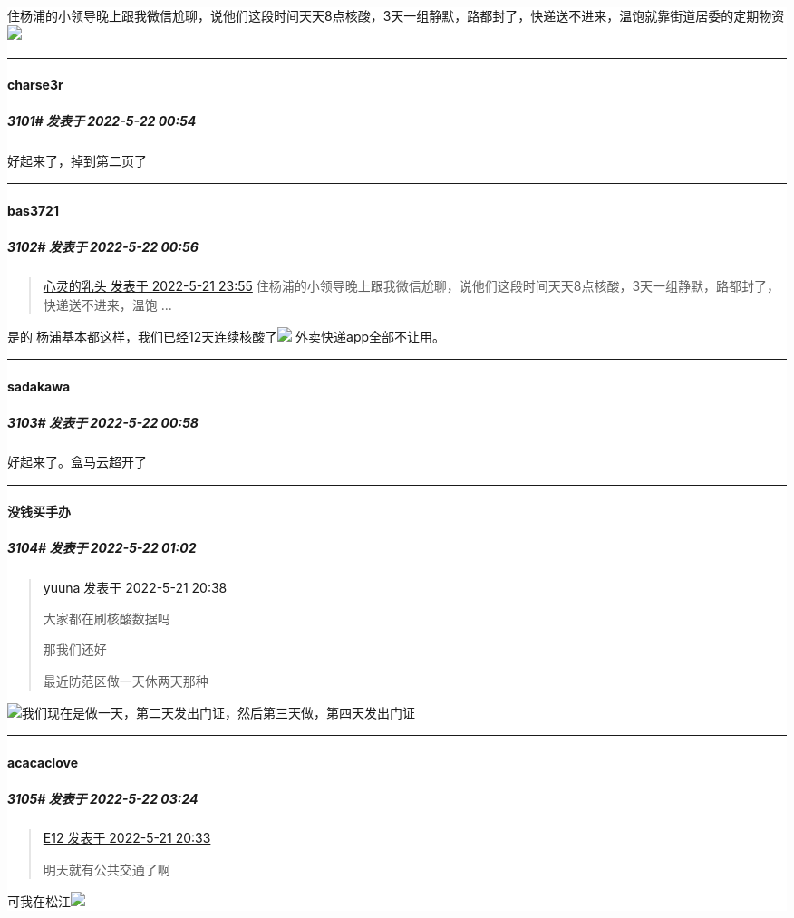 住杨浦的小领导晚上跟我微信尬聊，说他们这段时间天天8点核酸，3天一组静默，路都封了，快递送不进来，温饱就靠街道居委的定期物资<img src="https://static.saraba1st.com/image/smiley/face2017/117.png" referrerpolicy="no-referrer">



*****

####  charse3r  
##### 3101#       发表于 2022-5-22 00:54

好起来了，掉到第二页了

*****

####  bas3721  
##### 3102#       发表于 2022-5-22 00:56

<blockquote><a href="httphttps://bbs.saraba1st.com/2b/forum.php?mod=redirect&amp;goto=findpost&amp;pid=55938117&amp;ptid=2069639" target="_blank">心灵的乳头 发表于 2022-5-21 23:55</a>
住杨浦的小领导晚上跟我微信尬聊，说他们这段时间天天8点核酸，3天一组静默，路都封了，快递送不进来，温饱 ...</blockquote>
是的 杨浦基本都这样，我们已经12天连续核酸了<img src="https://static.saraba1st.com/image/smiley/face2017/009.gif" referrerpolicy="no-referrer"> 外卖快递app全部不让用。

*****

####  sadakawa  
##### 3103#       发表于 2022-5-22 00:58

好起来了。盒马云超开了

*****

####  没钱买手办  
##### 3104#       发表于 2022-5-22 01:02

<blockquote><a href="httphttps://bbs.saraba1st.com/2b/forum.php?mod=redirect&amp;goto=findpost&amp;pid=55935542&amp;ptid=2069639" target="_blank">yuuna 发表于 2022-5-21 20:38</a>

大家都在刷核酸数据吗

那我们还好

最近防范区做一天休两天那种</blockquote>
<img src="https://static.saraba1st.com/image/smiley/face2017/067.png" referrerpolicy="no-referrer">我们现在是做一天，第二天发出门证，然后第三天做，第四天发出门证



*****

####  acacaclove  
##### 3105#       发表于 2022-5-22 03:24

<blockquote><a href="httphttps://bbs.saraba1st.com/2b/forum.php?mod=redirect&amp;goto=findpost&amp;pid=55935424&amp;ptid=2069639" target="_blank">E12 发表于 2022-5-21 20:33</a>

明天就有公共交通了啊</blockquote>
可我在松江<img src="https://static.saraba1st.com/image/smiley/face2017/002.png" referrerpolicy="no-referrer">
